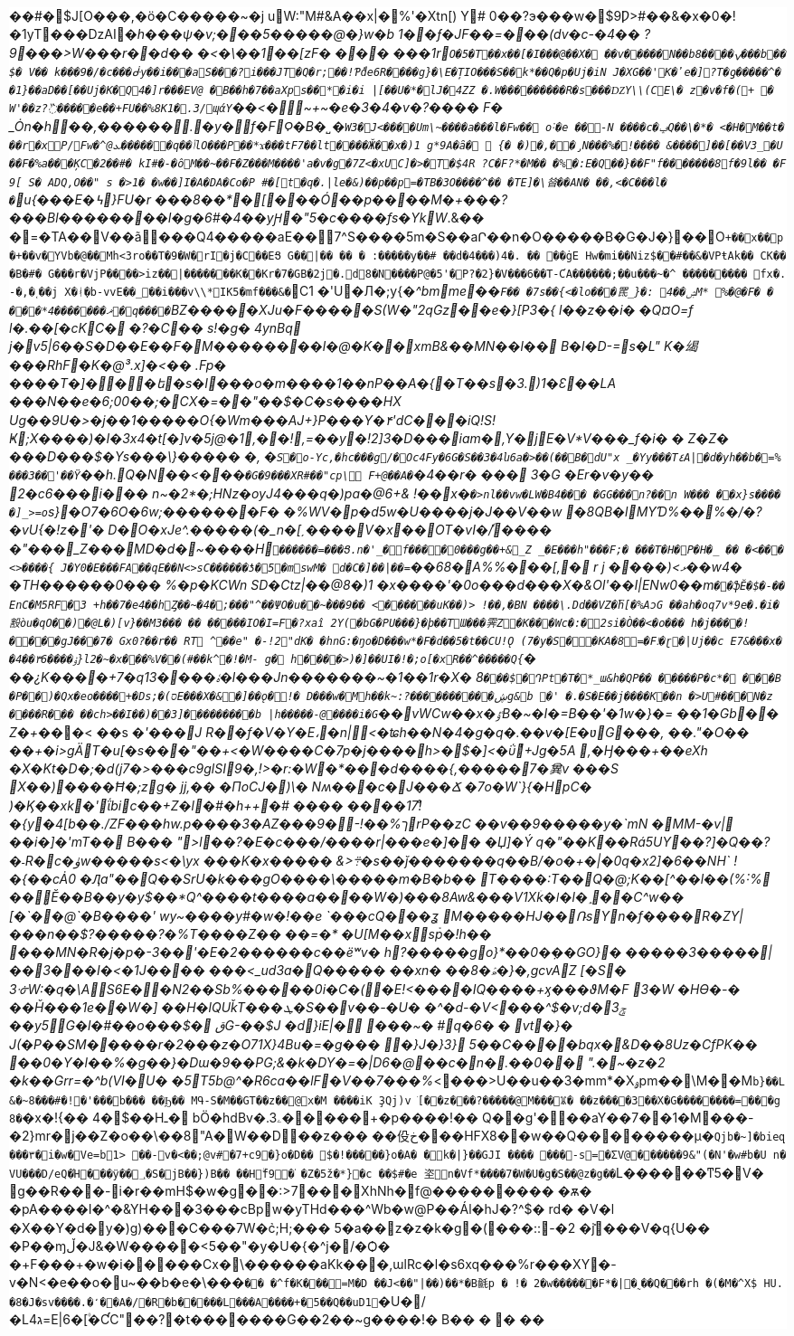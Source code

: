 ��#�$J[O���,�ӧ�C�����~�j uW:"M#&A��x|�%'�Xtn[) Y# 0��?э���w�$9Ƿ>#��&�x�0�! �1yT���DzAI_�h���ѱ�v;���5�����@�}w�b 1��ƒ�JF��=���(dv�c-�4�� ?9���>W���r��d�� �<�\��1��[zF� ��� *���1r`O�5�T��x��[�I���@��X� ��v�����N��b8����ݍ���b��$� V�� k���9�/�c���ᑽy��i���aS���?i���JT�Q�r;��!Ƥٗde6R����g}�\E�ȚIO���S��k*��Q�p�Uj�iN J�XG��'K�̓e�]?T�ƍ�����^��1}��aD��[��Uj�K�Q4�]r���EV@ �B� �h�7��aXps��*�i�i |[��U�*�lJ�4ZZ �.W���������R�s���ǱY\\(CE\� z�v�f�(+ �W'��z?߰�����e��+FU��%8K1�.3/ɰάҮ`��<�~+~�e�3�4�v�?���� F� _Ȯn�h��*,������.�y�f�FϘ�B�˽ �`W3�J<����Um\~����a���l�Fw�� o˸�e ��-N ����c�ݡQ��\�*� <�H�M��t���r�xP/Fw�^@ܥ������q��ݳlO���P��*ϫ���tF7��lt����Ӂ��x�)1 g*9A�ȃ�  {� �)�,��̡N���%�!���� &����]��[��V3_�U ��F�%a���ĶC�ٍ2��#� kI#�-�ôM��~��F�Z���M����'a�v�g�7Z<�xUC ]�>�T�$4R ?C�F?*�M�� �%�:E�Q��}��F"f�������8 f�9l�� �F9[ S� ADQ,O��" s �>1� �w��]I�A�DA�Co�P #�[ t�q�.|le�&)��p��p=�TB�3O����^�� �TE]�\㫺��AN� ��,<�C���l��`u{���E�߆}FU�r ���8��*�[���Ó��p��֐��M�+���?���Bl��������I�g�6#�4��yԨ�"5�c����fs�YkW_.&�� �=�TA��V��ã�ٕ���Q4�����aE��7^S����5m�S��aՐ��n�O�����B�G�J�}��O`+��x��p�+��v�YVb�@��Mh<3ro��T�9�W�rI�j�C��EՑ G��|�� �� � :�����y��# ��d�4���)4�. �� ��ġE Hw�mi��Niz$��#��&�VPŧAk�� CK���B�#� G���r�VjP����>iz��|�������K��Kr�7�GB�2j�.d8�N����P@�5'� P?�2}�V���6��T-ƇA������;��u���~�^ ��������� fx�.-�,�˱��j X�ᚮ݂�b-vvE��_��i���v\\*IK5�mf���&�`C1 �'U�Л�;y{�_^bmme��`F�� �7s��{<�lo���䍕_}�: ۺ��4M* %�@�F� ����*4�������ޜ�q����`BZ�����XͿu�F�����S(W�"2qGz��e�}[P3�{ l��z��i� �Q¤O=f l�.��[�cKC� �?�C�� s!�g� 4ynBq j�v5|6��S�D��E��F�M��������l�@�K��xmB&��MN��l�� B�l�D-=s�L"  K�㡫���RhF�K�@³.x]�<�� .Fp� ����T�]���ե�s�I���o�m����1��nP��A�{�T��s�3.)1�Ɛ��LA ���N��e�6;00��;�CX�=��"��$�C�s����HX Ug��9U�>�j��1���� �O{�Wm���AJ+}P���Y�۴'dC���iQ!S!Ҝ;X����)�I�3x4�t[�]v�5j@�1,��!,=��y�!2]3�D���iam�,Y�јE�V*V���_f�i� � Z�Z� ���D���$�Ys���\\}����� �, �`S�o-Yc,�hc���g /�Oc4Fy�6G�S��3�4ն6a�>��(��B�dU"x _�Yy���T٤A|�d�yh��b�=%���3��'��Ϋ`��h.Q�N��<���`�G�9���XR#��"cp\ F+@��A�`�4��r� ��� 3�G �Er�v�y�� 2�c6���i��� n~�2*�;HNz�ѹJ4���q�)рa�@6+& !��x�`�>nl��vw�LW�B4��� �GG���n?��n W��� ��x}s�����]_>=o`s}�O7�6O�6w;�������F� �%WV�؅p�d5w�U����j�J��V��w �8QB�lMYƊ%��%�/�?�vU{�!z�'� D�O�xJe^.�����(�_n�[ˏ����V�x��OT�vI�ٗ/���� �"���_Z���MD�d�~����H`������=���Ց.n�'_�f����0���g��+&_Z _�E���h"���F;� ���T�H�P�H�_ �� �<���<>����{ J�Y0�E���FA��qE��N<>sC������ƾ�5�mswM� d�C�]��|��=`��68�A%%���[,࣒� r j ����)<ޅ��w4� �TH������0��� %�p�KCWn SD�Ctz|��@8�)1 �x����'�0o���d���X�&Ol'��I|ENw0��m`��ֆĔ�$�-��EnC�M5RF�3 +h��7�e4��hȤ��~�4�;���"^��ΨO�u��~࠭���9�� <������uK��)> !��,�BN ����\.Dd��VZ�h܏[�%AͻG ��ah�oq7v*9e�.�i�㲅òu�qO��)�@L�)[v}��M3��� �� �����IO�I=F�?xaî 2Y(�bG�PU���}�ϸ��TƜ���霁Z�K���Wc�:�2si�Ò��<�o��� h�j����!����gJ���7� Gx0?��r�� RT ^��e" �-!2"dK� �hnG:�ŋo�D���w*�F�d��5�t��CU!Ǫ (7�y�S��KA�8=�F.ͪ�ɽ�|Uj��c E7&���x��ݸ����٣6��4}l2�~�x���%V��(#��k^�!�M- g� h����>)�]��UI�!�;o[�xR��^�����Q{`� ��¿K����+7�q13����ۂ�l���Jn�������~�1��1r�X� 8`���$�ԴPt �T�*_ա&h�QP�� ��� ��P�c*� ��߻�B�P��)�Qx�eo����+�Ds;�(סE���X�&�]��ǫ�!� D���w�՗Mh��k~:?����������ڜg& b �' �.�S�E��j����K��n  �>U#���N�z����R��� ��ch>��I��)��3]���������b |h�����-@����i�G`��vWCw��x�ٷB�~�I�=B��'�1w�}�= ��1�Gb�� Z�+�_��< ��s *�'���J R��f�V�Y�E،�n|<�ʨh��N�4�g�q�.��_v�[E�ʋG���, ��."�O�� ��+�i>*gӒT�u[�s���"��+<�W����C�7p�j����h>�$�]<�ΰͬ+Jg�5A ,�Ӈ���+��eXh �X�Kt�D�;�d(j7�>���c9glSI9�,!>�r:�W�*���d����{,�����7�兾v ���S X��)����Ħ�;zg� jj,�� � ΠoCJ�)\� Nʍ���c�J���Ճ �7o�W`}{�HpC� )�Ϗ��xk�'ΐbic��+Z�l�#�h++�# ���� ����17!ͣ�{y�4[b��./ZF���hw.p����3�AZ���ך%��!-�9rP��zC ��v��9�����y�`mN �MM-�v| ��i�]�'mT�� B��� ">l��?�E�c���/����r|���e�]�� �Џ]�Ý q�"��K��Rá5UYׯ��?]�Q��?�˗R�c�ۈw�����s<�\yx ���K�x����� &>܊�s��ǰ�������q��B/�o�+�|�0q�x2]�6��NH` !�{��cȦ0 �Ԯa"��Q��SrU�k���gO� ���\��� ��m�B�b�� T����:T��Q�@;K��[^��l��(%˸% ��ܲĔ��B��y�y$��*Q^����t����a����W�)���8Aw&���V1Xۤk�ǀ�l� ֑��C^w�� [�`�ۤ�@`�B����' wy~����y#�w�!��e `���cQ���ʓ M�����HJ��ՌsYn�f����R� ZY|���n��$?�����?�%T����Z�� ��=�* �U[M��xsۡp�!h�� ���MN�R�j�p�-3��'�E�2������c��ёʷv� h?�����go}*��0�݂��GO}� �����3�����|��3���I�<�1Ϳ���� ���<_ud3a�Q����� ��xn� ��ۿ�8�}�,gcvAZ [�S� 3ᣈW:�q�\AS6E��N2��Sb%�����0i�C�(�E!<����IQ����+ӽ���ϑM�F 3�W �HѲ�-� ��Ȟ���1e��W�] ��H�lQUǩT���ܛ�S��v��-�U� �^�d-�V<���^$�v;d�ݯ3 ��y5G�l�#��o���$� قG-��$J �d}iE|� ���~� #q�6� � vt�}� J*(�P��SM�����r�2���z�O71X}4Bu�=�g��� �}J �}3} 5��C����bqx�&D��8Uz�CfPK�� ��0�Y�l��%�g��}�Dɯ_�9��PG;&�k�DY�=�|D6�@��c�n�.��0�� ".� ~�z�2 �k��Grr=�^b(VI�U� �5T5b@^�R6ca��lF�V��7���%*<���>U��u��3�mm*�Xۄpm��\M��M`b}��L&�~8���#�!�'���b��� ��Ϧ�� MԳ-S �M��GT��z��@x�M ����iK ҘQj)v ׁ[� �z���?�����@M���ꈠ� ��z����3��X�G����񮊞����=���g8�`�x�!{�� 4�$��Hـ� bӦ�hdBv�.3ۦ� ����+�p����!�� Q��g'���aY��7��1�M���-�2}mr�j��Z�o��\��8\"A�W��D��z��� ��伇خ���HFX8��w��Q��������µ�`Qjb�~]�bieզ���۳�i�w�Ve=b1> ��-v�<��;@v#�7+c9�}o�D�� $�!�����}o�A� �k�|}��GJI ���� ���-s=�ƩV@������9&"(�N'�w#b�U n�VU���D/eQ�Ή���ӱ��؀�S�jB��})B�� ��Hۗf9�֔ �Z�5ž�*}�c ��$#�e 垐n�Vf*����7�W�U�g�S��@z�g��`L������ͳ5�V� g��R���-i�r��mH$�w�g��:>7���࿽XhNh�f@��������� �ѫ� �pA����I�^�&YH���3���cBpw�yTHd���^Wb�w@P��Ál�hJ�?^$� rd� �V�l �X��Y�d�y�)g)���C���7W�c̉;H;��� 5�a��z�z�k�g�(���::-�2 �ܺj���V�q{U�� �P��ɱڵ�J&�W �����<5��"�y�U�{�^j�/�Ѻ� �+F���+�w�i�����Cx�\������aKk���,ɯlRc�l�s6xq���%r���XY�-v�N<�e��o�u~��b�e�\���`�� �^f�K���=M�D ��J<��"|��)��*�B毹p � !� 2�w������F*�|�˷��Q���rh �(�M�^X$ HU.�8�J�sv����.�̒��A�/�R�b�����L���A����+�5��Q��uD1`�U�/�L4ג=E|6�[۠�ƇC"��?�t�������G��2��~g����!� B�� � � ��
